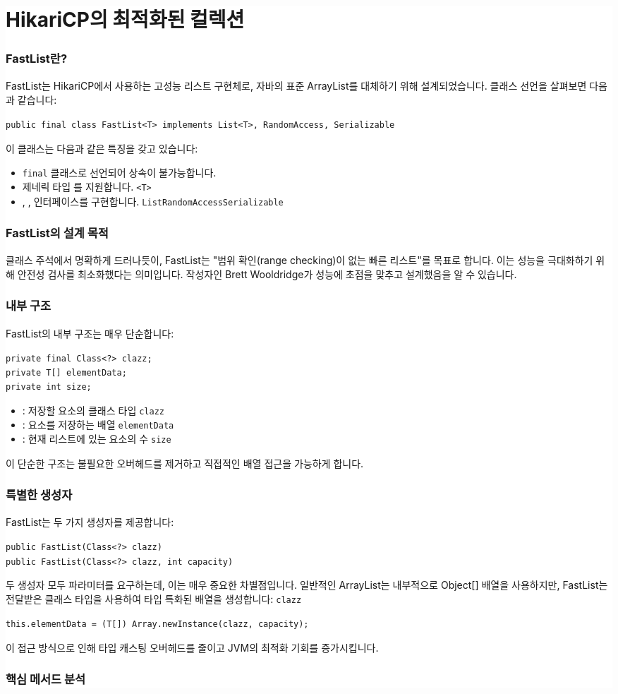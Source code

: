 # HikariCP의 최적화된 컬렉션

### FastList란?

FastList는 HikariCP에서 사용하는 고성능 리스트 구현체로, 자바의 표준 ArrayList를 대체하기 위해 설계되었습니다. 클래스 선언을 살펴보면 다음과 같습니다:

```
public final class FastList<T> implements List<T>, RandomAccess, Serializable
```

이 클래스는 다음과 같은 특징을 갖고 있습니다:

* `final` 클래스로 선언되어 상속이 불가능합니다.
* 제네릭 타입 를 지원합니다. `<T>`
* , , 인터페이스를 구현합니다. `ListRandomAccessSerializable`

### FastList의 설계 목적

클래스 주석에서 명확하게 드러나듯이, FastList는 "범위 확인(range checking)이 없는 빠른 리스트"를 목표로 합니다. 이는 성능을 극대화하기 위해 안전성 검사를 최소화했다는 의미입니다. 작성자인 Brett Wooldridge가 성능에 초점을 맞추고 설계했음을 알 수 있습니다.

### 내부 구조

FastList의 내부 구조는 매우 단순합니다:

```
private final Class<?> clazz;
private T[] elementData;
private int size;
```

* : 저장할 요소의 클래스 타입 `clazz`
* : 요소를 저장하는 배열 `elementData`
* : 현재 리스트에 있는 요소의 수 `size`

이 단순한 구조는 불필요한 오버헤드를 제거하고 직접적인 배열 접근을 가능하게 합니다.

### 특별한 생성자

FastList는 두 가지 생성자를 제공합니다:

```
public FastList(Class<?> clazz)
public FastList(Class<?> clazz, int capacity)
```

두 생성자 모두 파라미터를 요구하는데, 이는 매우 중요한 차별점입니다. 일반적인 ArrayList는 내부적으로 Object\[] 배열을 사용하지만, FastList는 전달받은 클래스 타입을 사용하여 타입 특화된 배열을 생성합니다: `clazz`

```
this.elementData = (T[]) Array.newInstance(clazz, capacity);
```

이 접근 방식으로 인해 타입 캐스팅 오버헤드를 줄이고 JVM의 최적화 기회를 증가시킵니다.

### 핵심 메서드 분석
